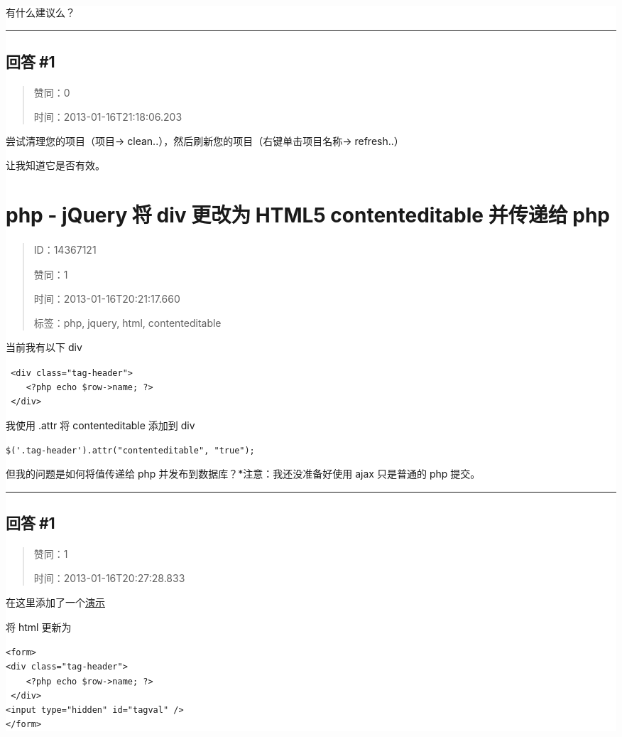 有什么建议么？

* * *

## 回答 #1

> 赞同：0
> 
> 时间：2013-01-16T21:18:06.203

尝试清理您的项目（项目-> clean..），然后刷新您的项目（右键单击项目名称-> refresh..）

让我知道它是否有效。

# php - jQuery 将 div 更改为 HTML5 contenteditable 并传递给 php

> ID：14367121
> 
> 赞同：1
> 
> 时间：2013-01-16T20:21:17.660
> 
> 标签：php, jquery, html, contenteditable

当前我有以下 div

```
 <div class="tag-header">
    <?php echo $row->name; ?>
 </div> 
```

我使用 .attr 将 contenteditable 添加到 div

```
$('.tag-header').attr("contenteditable", "true"); 
```

但我的问题是如何将值传递给 php 并发布到数据库？*注意：我还没准备好使用 ajax 只是普通的 php 提交。

* * *

## 回答 #1

> 赞同：1
> 
> 时间：2013-01-16T20:27:28.833

在这里添加了一个[演示](http://jsfiddle.net/pHKdC/)

将 html 更新为

```
<form>
<div class="tag-header">
    <?php echo $row->name; ?>
 </div>
<input type="hidden" id="tagval" />
</form> 
```
